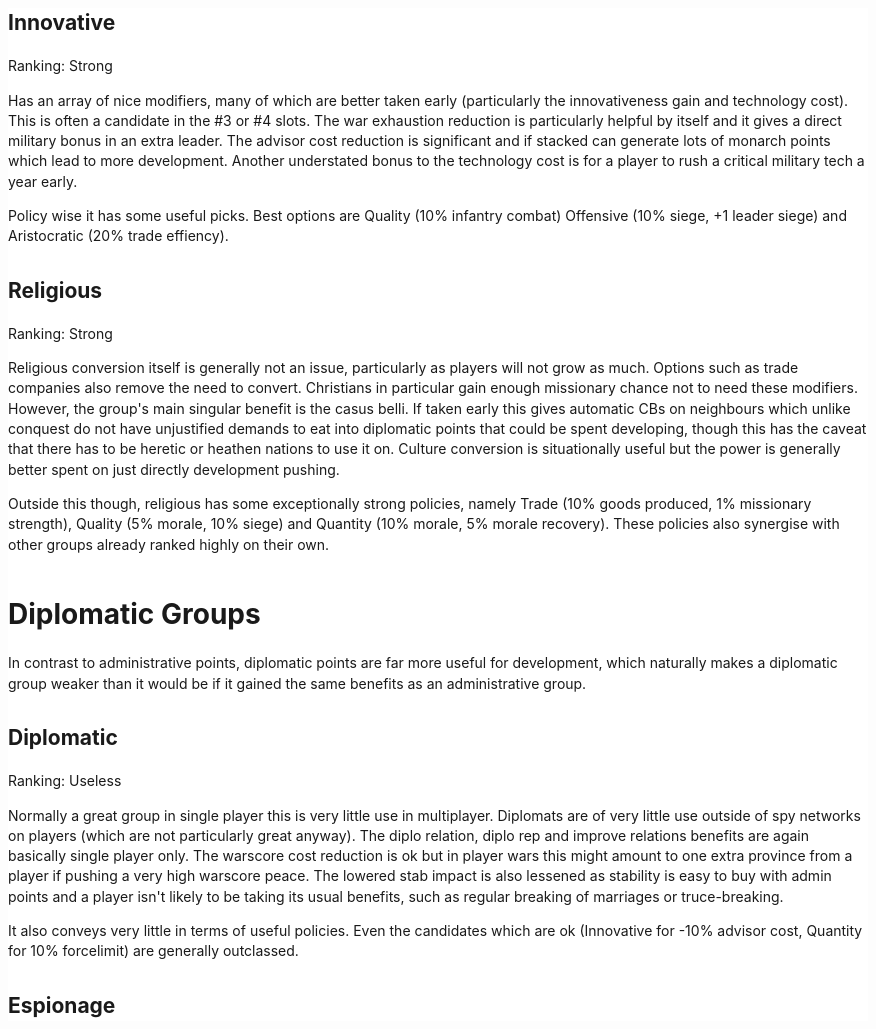 ## Innovative

Ranking: Strong

Has an array of nice modifiers, many of which are better taken early (particularly the innovativeness gain and technology cost). This is often a candidate in the #3 or #4 slots. The war exhaustion reduction is particularly helpful by itself and it gives a direct military bonus in an extra leader. The advisor cost reduction is significant and if stacked can generate lots of monarch points which lead to more development. Another understated bonus to the technology cost is for a player to rush a critical military tech a year early.

Policy wise it has some useful picks. Best options are Quality (10% infantry combat) Offensive (10% siege, +1 leader siege) and Aristocratic (20% trade effiency).

## Religious

Ranking: Strong

Religious conversion itself is generally not an issue, particularly as players will not grow as much. Options such as trade companies also remove the need to convert. Christians in particular gain enough missionary chance not to need these modifiers. However, the group's main singular benefit is the casus belli. If taken early this gives automatic CBs on neighbours which unlike conquest do not have unjustified demands to eat into diplomatic points that could be spent developing, though this has the caveat that there has to be heretic or heathen nations to use it on. Culture conversion is situationally useful but the power is generally better spent on just directly development pushing.

Outside this though, religious has some exceptionally strong policies, namely Trade (10% goods produced, 1% missionary strength), Quality (5% morale, 10% siege) and Quantity (10% morale, 5% morale recovery). These policies also synergise with other groups already ranked highly on their own.

# Diplomatic Groups

In contrast to administrative points, diplomatic points are far more useful for development, which naturally makes a diplomatic group weaker than it would be if it gained the same benefits as an administrative group.

## Diplomatic

Ranking: Useless

Normally a great group in single player this is very little use in multiplayer. Diplomats are of very little use outside of spy networks on players (which are not particularly great anyway). The diplo relation, diplo rep and improve relations benefits are again basically single player only. The warscore cost reduction is ok but in player wars this might amount to one extra province from a player if pushing a very high warscore peace. The lowered stab impact is also lessened as stability is easy to buy with admin points and a player isn't likely to be taking its usual benefits, such as regular breaking of marriages or truce-breaking.

It also conveys very little in terms of useful policies. Even the candidates which are ok (Innovative for -10% advisor cost, Quantity for 10% forcelimit) are generally outclassed.

## Espionage
